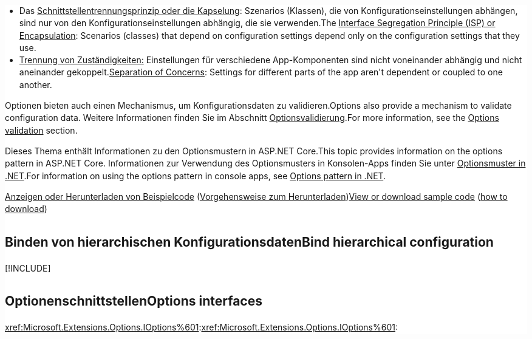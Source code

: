 * <span data-ttu-id="3d8b5-107">Das [Schnittstellentrennungsprinzip oder die Kapselung](/dotnet/standard/modern-web-apps-azure-architecture/architectural-principles#encapsulation): Szenarios (Klassen), die von Konfigurationseinstellungen abhängen, sind nur von den Konfigurationseinstellungen abhängig, die sie verwenden.</span><span class="sxs-lookup"><span data-stu-id="3d8b5-107">The [Interface Segregation Principle (ISP) or Encapsulation](/dotnet/standard/modern-web-apps-azure-architecture/architectural-principles#encapsulation): Scenarios (classes) that depend on configuration settings depend only on the configuration settings that they use.</span></span>
* <span data-ttu-id="3d8b5-108">[Trennung von Zuständigkeiten:](/dotnet/standard/modern-web-apps-azure-architecture/architectural-principles#separation-of-concerns) Einstellungen für verschiedene App-Komponenten sind nicht voneinander abhängig und nicht aneinander gekoppelt.</span><span class="sxs-lookup"><span data-stu-id="3d8b5-108">[Separation of Concerns](/dotnet/standard/modern-web-apps-azure-architecture/architectural-principles#separation-of-concerns): Settings for different parts of the app aren't dependent or coupled to one another.</span></span>

<span data-ttu-id="3d8b5-109">Optionen bieten auch einen Mechanismus, um Konfigurationsdaten zu validieren.</span><span class="sxs-lookup"><span data-stu-id="3d8b5-109">Options also provide a mechanism to validate configuration data.</span></span> <span data-ttu-id="3d8b5-110">Weitere Informationen finden Sie im Abschnitt [Optionsvalidierung](#options-validation).</span><span class="sxs-lookup"><span data-stu-id="3d8b5-110">For more information, see the [Options validation](#options-validation) section.</span></span>

<span data-ttu-id="3d8b5-111">Dieses Thema enthält Informationen zu den Optionsmustern in ASP.NET Core.</span><span class="sxs-lookup"><span data-stu-id="3d8b5-111">This topic provides information on the options pattern in ASP.NET Core.</span></span> <span data-ttu-id="3d8b5-112">Informationen zur Verwendung des Optionsmusters in Konsolen-Apps finden Sie unter [Optionsmuster in .NET](/dotnet/core/extensions/options).</span><span class="sxs-lookup"><span data-stu-id="3d8b5-112">For information on using the options pattern in console apps, see [Options pattern in .NET](/dotnet/core/extensions/options).</span></span>

<span data-ttu-id="3d8b5-113">[Anzeigen oder Herunterladen von Beispielcode](https://github.com/dotnet/AspNetCore.Docs/tree/master/aspnetcore/fundamentals/configuration/options/samples) ([Vorgehensweise zum Herunterladen](xref:index#how-to-download-a-sample))</span><span class="sxs-lookup"><span data-stu-id="3d8b5-113">[View or download sample code](https://github.com/dotnet/AspNetCore.Docs/tree/master/aspnetcore/fundamentals/configuration/options/samples) ([how to download](xref:index#how-to-download-a-sample))</span></span>

<a name="optpat"></a>

## <a name="bind-hierarchical-configuration"></a><span data-ttu-id="3d8b5-114">Binden von hierarchischen Konfigurationsdaten</span><span class="sxs-lookup"><span data-stu-id="3d8b5-114">Bind hierarchical configuration</span></span>

[!INCLUDE[](~/includes/bind.md)]

<a name="oi"></a>

## <a name="options-interfaces"></a><span data-ttu-id="3d8b5-115">Optionenschnittstellen</span><span class="sxs-lookup"><span data-stu-id="3d8b5-115">Options interfaces</span></span>

<span data-ttu-id="3d8b5-116"><xref:Microsoft.Extensions.Options.IOptions%601>:</span><span class="sxs-lookup"><span data-stu-id="3d8b5-116"><xref:Microsoft.Extensions.Options.IOptions%601>:</span></span>
